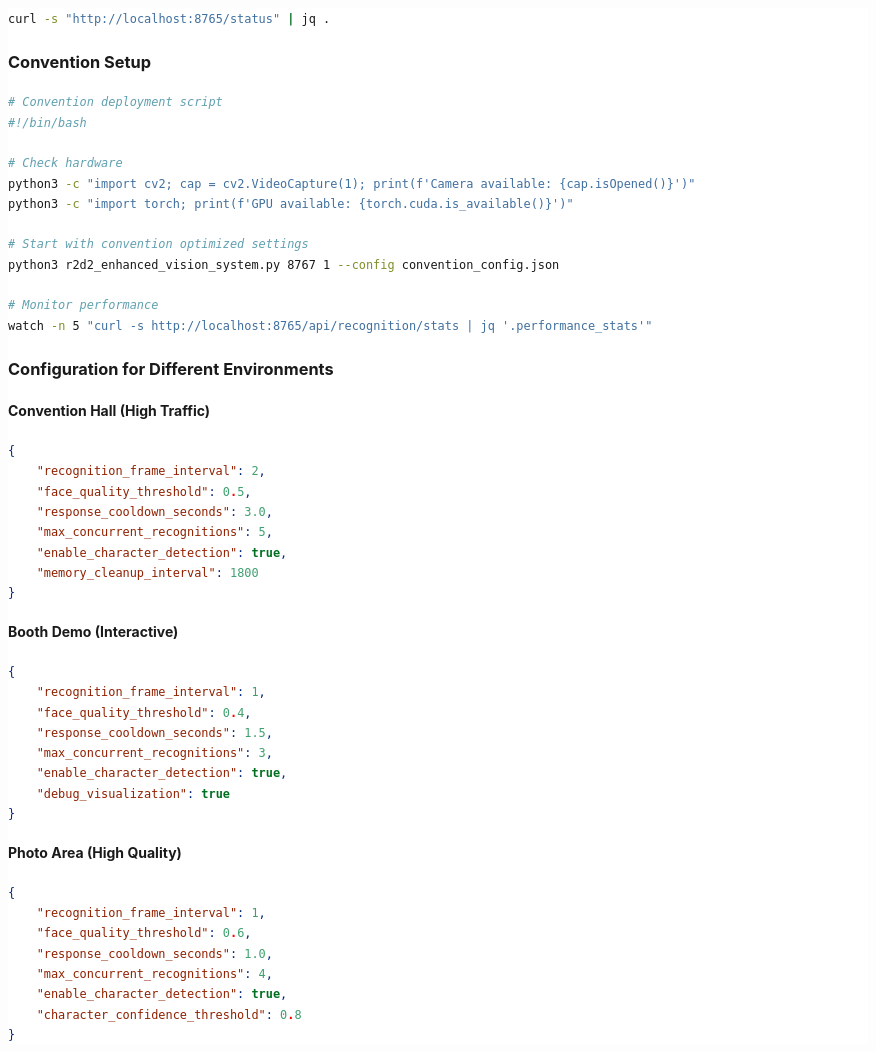 ```bash
curl -s "http://localhost:8765/status" | jq .
```

### Convention Setup
```bash
# Convention deployment script
#!/bin/bash

# Check hardware
python3 -c "import cv2; cap = cv2.VideoCapture(1); print(f'Camera available: {cap.isOpened()}')"
python3 -c "import torch; print(f'GPU available: {torch.cuda.is_available()}')"

# Start with convention optimized settings
python3 r2d2_enhanced_vision_system.py 8767 1 --config convention_config.json

# Monitor performance
watch -n 5 "curl -s http://localhost:8765/api/recognition/stats | jq '.performance_stats'"
```

### Configuration for Different Environments

#### Convention Hall (High Traffic)
```json
{
    "recognition_frame_interval": 2,
    "face_quality_threshold": 0.5,
    "response_cooldown_seconds": 3.0,
    "max_concurrent_recognitions": 5,
    "enable_character_detection": true,
    "memory_cleanup_interval": 1800
}
```

#### Booth Demo (Interactive)
```json
{
    "recognition_frame_interval": 1,
    "face_quality_threshold": 0.4,
    "response_cooldown_seconds": 1.5,
    "max_concurrent_recognitions": 3,
    "enable_character_detection": true,
    "debug_visualization": true
}
```

#### Photo Area (High Quality)
```json
{
    "recognition_frame_interval": 1,
    "face_quality_threshold": 0.6,
    "response_cooldown_seconds": 1.0,
    "max_concurrent_recognitions": 4,
    "enable_character_detection": true,
    "character_confidence_threshold": 0.8
}
```
